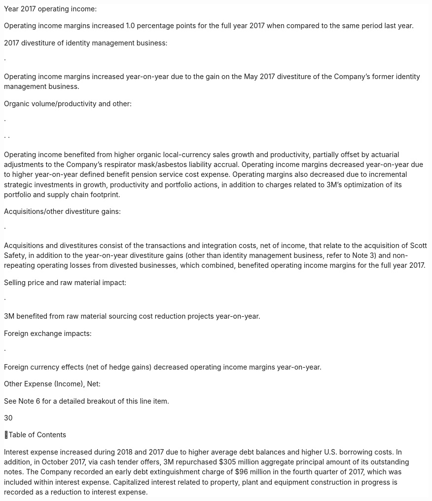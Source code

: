 Year 2017 operating income:

Operating income margins increased 1.0 percentage points for the full year 2017 when compared to the same period last year.

2017 divestiture of identity management business:

·

Operating income margins increased year-on-year due to the gain on the May 2017 divestiture of the Company’s former identity management
business.

Organic volume/productivity and other:

·

·
·

Operating income benefited from higher organic local-currency sales growth and productivity, partially offset by actuarial adjustments to the
Company’s respirator mask/asbestos liability accrual.
Operating income margins decreased year-on-year due to higher year-on-year defined benefit pension service cost expense.
Operating margins also decreased due to incremental strategic investments in growth, productivity and portfolio actions, in addition to charges
related to 3M’s optimization of its portfolio and supply chain footprint.

Acquisitions/other divestiture gains:

·

Acquisitions and divestitures consist of the transactions and integration costs, net of income, that relate to the acquisition of Scott Safety, in
addition to the year-on-year divestiture gains (other than identity management business, refer to Note 3) and non-repeating operating losses from
divested businesses, which combined, benefited operating income margins for the full year 2017.

Selling price and raw material impact:

·

3M benefited from raw material sourcing cost reduction projects year-on-year.

Foreign exchange impacts:

·

Foreign currency effects (net of hedge gains) decreased operating income margins year-on-year.

Other Expense (Income), Net:

See Note 6 for a detailed breakout of this line item.

30

Table of Contents

Interest expense increased during 2018 and 2017 due to higher average debt balances and higher U.S. borrowing costs. In addition, in October 2017, via
cash tender offers, 3M repurchased $305 million aggregate principal amount of its outstanding notes. The Company recorded an early debt extinguishment
charge of $96 million in the fourth quarter of 2017, which was included within interest expense. Capitalized interest related to property, plant and
equipment construction in progress is recorded as a reduction to interest expense.
